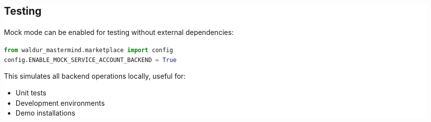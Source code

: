 ## Testing

Mock mode can be enabled for testing without external dependencies:

```python
from waldur_mastermind.marketplace import config
config.ENABLE_MOCK_SERVICE_ACCOUNT_BACKEND = True
```

This simulates all backend operations locally, useful for:

- Unit tests
- Development environments
- Demo installations
